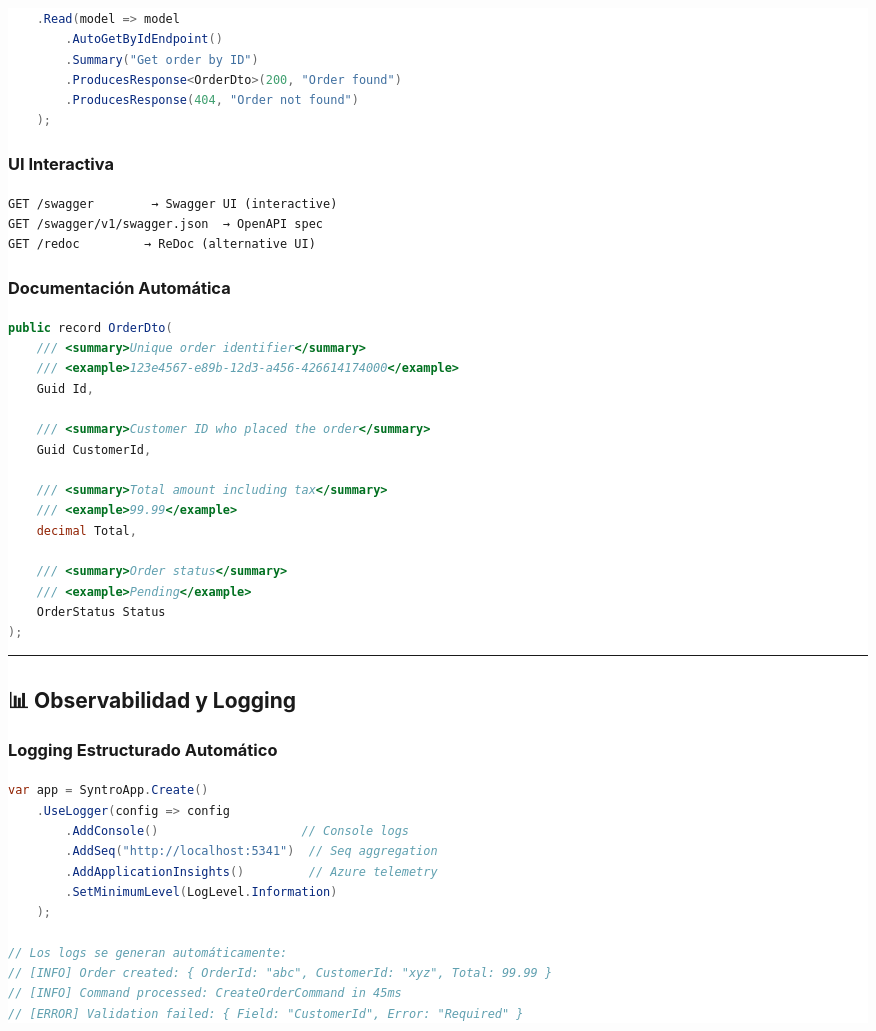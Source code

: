 ```csharp
    .Read(model => model
        .AutoGetByIdEndpoint()
        .Summary("Get order by ID")
        .ProducesResponse<OrderDto>(200, "Order found")
        .ProducesResponse(404, "Order not found")
    );
```

### UI Interactiva

```
GET /swagger        → Swagger UI (interactive)
GET /swagger/v1/swagger.json  → OpenAPI spec
GET /redoc         → ReDoc (alternative UI)
```

### Documentación Automática

```csharp
public record OrderDto(
    /// <summary>Unique order identifier</summary>
    /// <example>123e4567-e89b-12d3-a456-426614174000</example>
    Guid Id,
    
    /// <summary>Customer ID who placed the order</summary>
    Guid CustomerId,
    
    /// <summary>Total amount including tax</summary>
    /// <example>99.99</example>
    decimal Total,
    
    /// <summary>Order status</summary>
    /// <example>Pending</example>
    OrderStatus Status
);
```

---

## 📊 Observabilidad y Logging

### Logging Estructurado Automático

```csharp
var app = SyntroApp.Create()
    .UseLogger(config => config
        .AddConsole()                    // Console logs
        .AddSeq("http://localhost:5341")  // Seq aggregation
        .AddApplicationInsights()         // Azure telemetry
        .SetMinimumLevel(LogLevel.Information)
    );

// Los logs se generan automáticamente:
// [INFO] Order created: { OrderId: "abc", CustomerId: "xyz", Total: 99.99 }
// [INFO] Command processed: CreateOrderCommand in 45ms
// [ERROR] Validation failed: { Field: "CustomerId", Error: "Required" }
```
